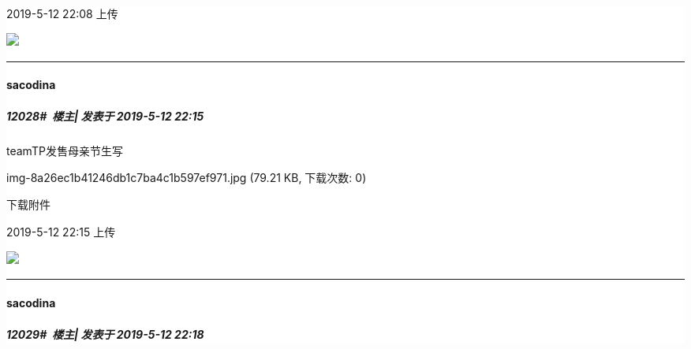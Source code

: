 
2019-5-12 22:08 上传









<img src="https://img.saraba1st.com/forum/201905/12/220808kwnu6x5s9q72s5cq.jpg" referrerpolicy="no-referrer">












*****

####  sacodina  
##### 12028#         楼主| 发表于 2019-5-12 22:15




teamTP发售母亲节生写






img-8a26ec1b41246db1c7ba4c1b597ef971.jpg
(79.21 KB, 下载次数: 0)




下载附件


2019-5-12 22:15 上传









<img src="https://img.saraba1st.com/forum/201905/12/221514chbydahydorv1g1y.jpg" referrerpolicy="no-referrer">












*****

####  sacodina  
##### 12029#         楼主| 发表于 2019-5-12 22:18
